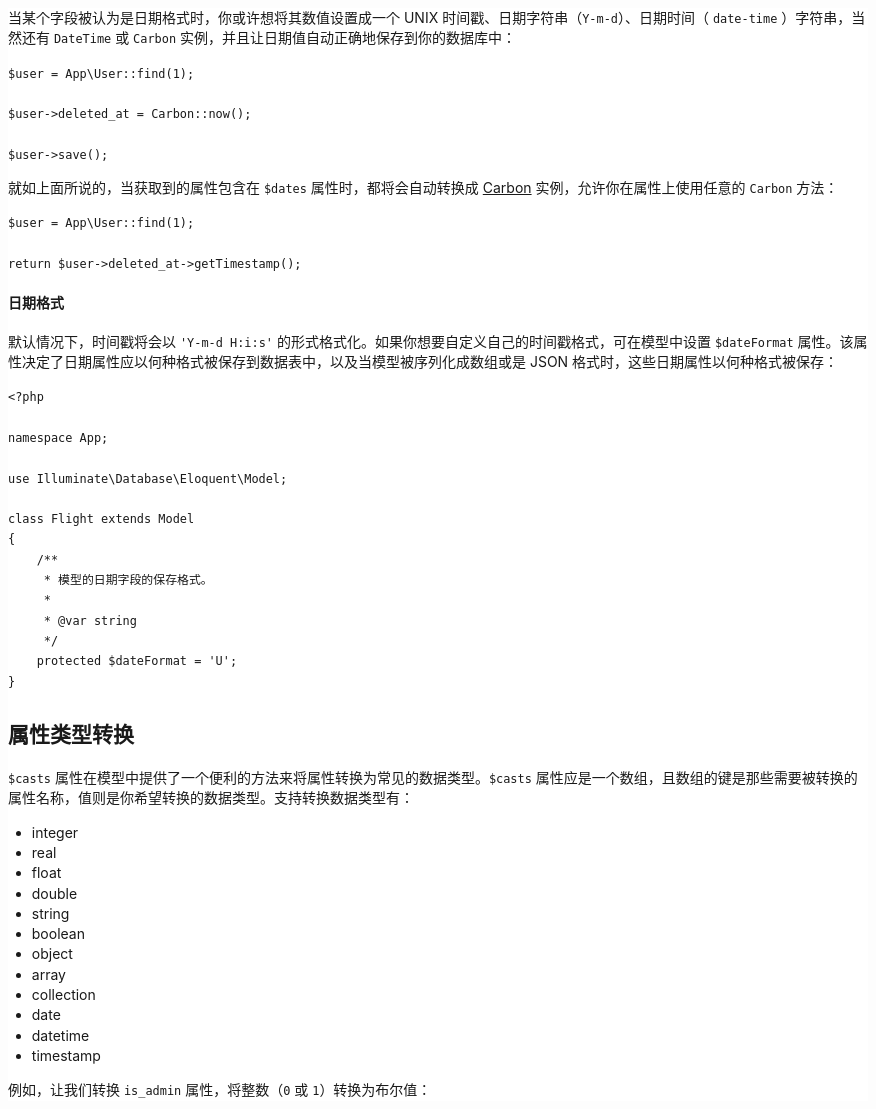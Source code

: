 当某个字段被认为是日期格式时，你或许想将其数值设置成一个 UNIX 时间戳、日期字符串（`Y-m-d`）、日期时间（ `date-time` ）字符串，当然还有 `DateTime` 或 `Carbon` 实例，并且让日期值自动正确地保存到你的数据库中：

    $user = App\User::find(1);

    $user->deleted_at = Carbon::now();

    $user->save();

就如上面所说的，当获取到的属性包含在 `$dates` 属性时，都将会自动转换成 [Carbon](https://github.com/briannesbitt/Carbon) 实例，允许你在属性上使用任意的 `Carbon` 方法：

    $user = App\User::find(1);

    return $user->deleted_at->getTimestamp();
    
#### 日期格式

默认情况下，时间戳将会以 `'Y-m-d H:i:s'` 的形式格式化。如果你想要自定义自己的时间戳格式，可在模型中设置 `$dateFormat` 属性。该属性决定了日期属性应以何种格式被保存到数据表中，以及当模型被序列化成数组或是 JSON 格式时，这些日期属性以何种格式被保存：

    <?php

    namespace App;

    use Illuminate\Database\Eloquent\Model;

    class Flight extends Model
    {
        /**
         * 模型的日期字段的保存格式。
         *
         * @var string
         */
        protected $dateFormat = 'U';
    }


## 属性类型转换

`$casts` 属性在模型中提供了一个便利的方法来将属性转换为常见的数据类型。`$casts` 属性应是一个数组，且数组的键是那些需要被转换的属性名称，值则是你希望转换的数据类型。支持转换数据类型有：

+ integer
+ real
+ float
+ double
+ string
+ boolean
+ object
+ array
+ collection
+ date
+ datetime
+ timestamp

例如，让我们转换 `is_admin` 属性，将整数（`0` 或 `1`）转换为布尔值：
